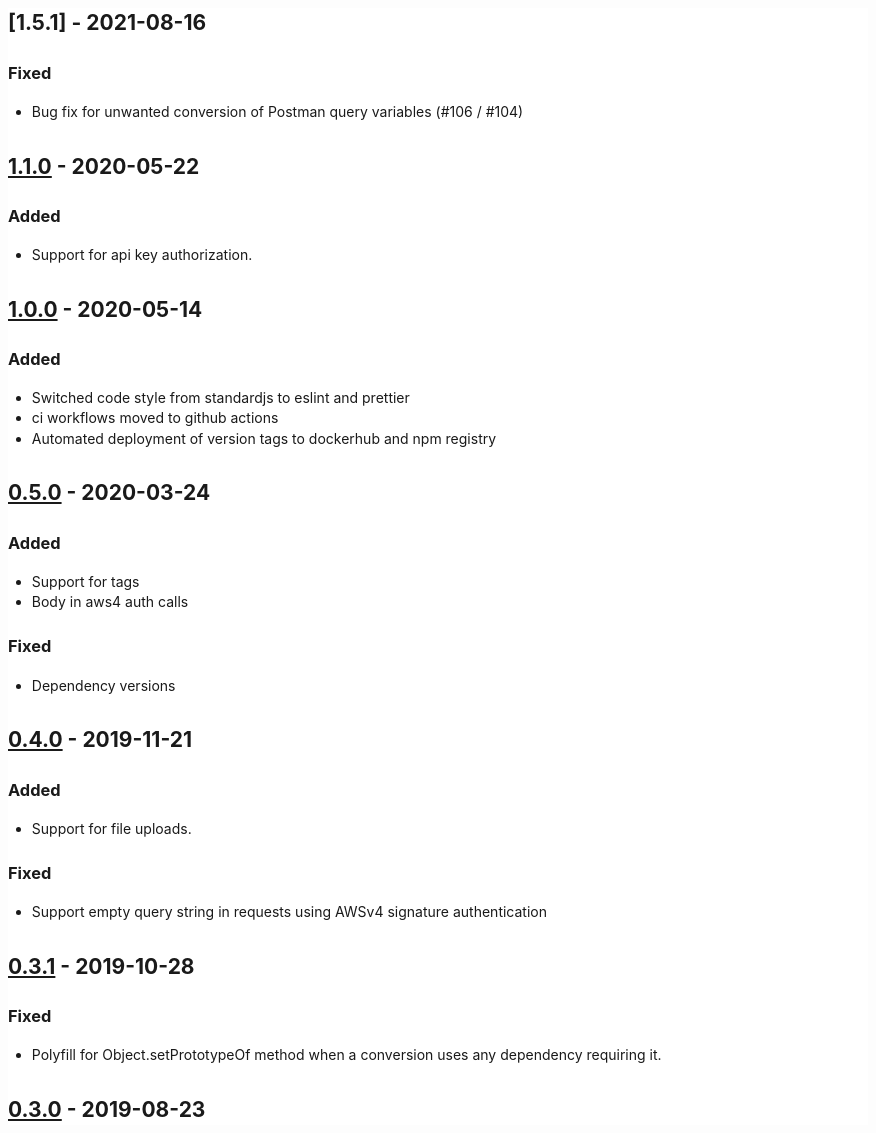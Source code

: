 ## [1.5.1] - 2021-08-16

### Fixed

- Bug fix for unwanted conversion of Postman query variables (#106 / #104)

## [1.1.0] - 2020-05-22

### Added

- Support for api key authorization.

## [1.0.0] - 2020-05-14

### Added

- Switched code style from standardjs to eslint and prettier
- ci workflows moved to github actions
- Automated deployment of version tags to dockerhub and npm registry

## [0.5.0] - 2020-03-24

### Added

- Support for tags
- Body in aws4 auth calls

### Fixed

- Dependency versions

## [0.4.0] - 2019-11-21

### Added

- Support for file uploads.

### Fixed

- Support empty query string in requests using AWSv4 signature authentication

## [0.3.1] - 2019-10-28

### Fixed

- Polyfill for Object.setPrototypeOf method when a conversion uses any dependency requiring it.

## [0.3.0] - 2019-08-23


[unreleased]: https://github.com/loadimpact/postman-to-k6/compare/v1.1.0...HEAD
[1.1.0]: https://github.com/loadimpact/postman-to-k6/compare/v1.0.0...v1.1.0
[1.0.0]: https://github.com/loadimpact/postman-to-k6/compare/v0.5.0...v1.0.0
[0.5.0]: https://github.com/loadimpact/postman-to-k6/compare/v0.4.0...v0.5.0
[0.4.0]: https://github.com/loadimpact/postman-to-k6/compare/v0.3.1...v0.4.0
[0.3.1]: https://github.com/loadimpact/postman-to-k6/compare/v0.3.0...v0.3.1
[0.3.0]: https://github.com/loadimpact/postman-to-k6/compare/v0.2.0...v0.3.0
[0.2.0]: https://github.com/loadimpact/postman-to-k6/compare/v0.1.2...v0.2.0
[0.1.2]: https://github.com/loadimpact/postman-to-k6/compare/v0.1.1...v0.1.2
[0.1.1]: https://github.com/loadimpact/postman-to-k6/compare/v0.1.0...v0.1.1
[0.1.0]: https://github.com/loadimpact/postman-to-k6/releases/tag/v0.1.0